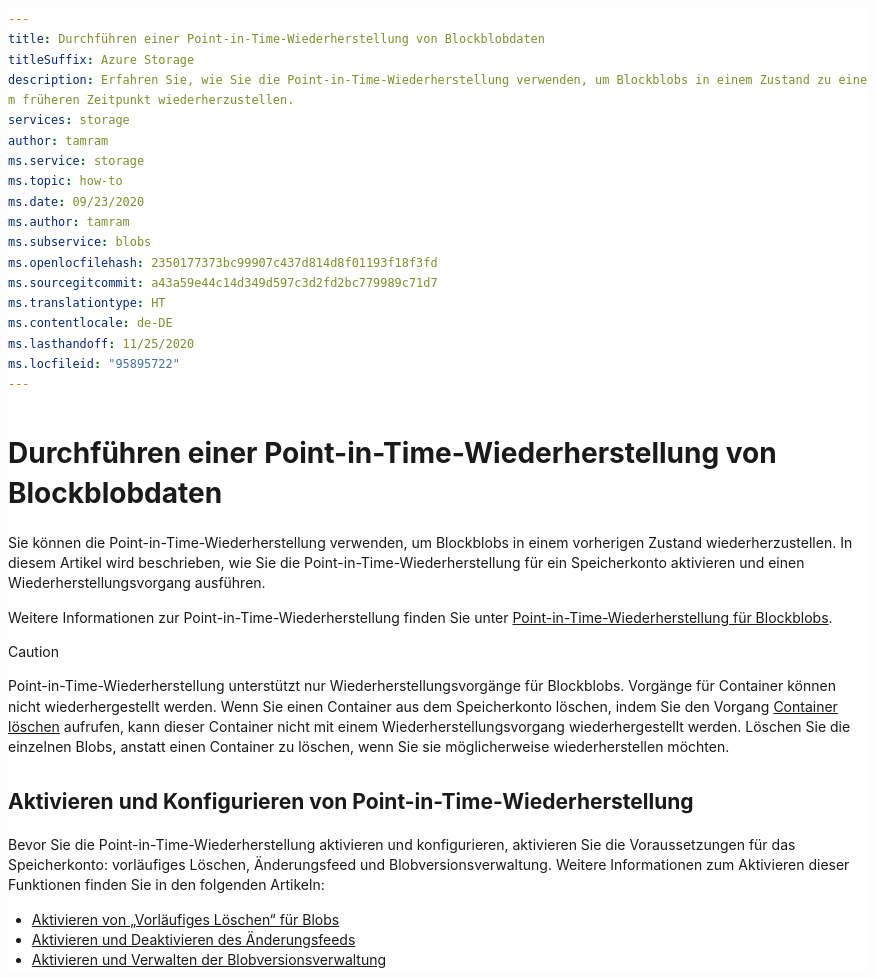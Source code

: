 ```yaml
---
title: Durchführen einer Point-in-Time-Wiederherstellung von Blockblobdaten
titleSuffix: Azure Storage
description: Erfahren Sie, wie Sie die Point-in-Time-Wiederherstellung verwenden, um Blockblobs in einem Zustand zu einem früheren Zeitpunkt wiederherzustellen.
services: storage
author: tamram
ms.service: storage
ms.topic: how-to
ms.date: 09/23/2020
ms.author: tamram
ms.subservice: blobs
ms.openlocfilehash: 2350177373bc99907c437d814d8f01193f18f3fd
ms.sourcegitcommit: a43a59e44c14d349d597c3d2fd2bc779989c71d7
ms.translationtype: HT
ms.contentlocale: de-DE
ms.lasthandoff: 11/25/2020
ms.locfileid: "95895722"
---
```

# <a name="perform-a-point-in-time-restore-on-block-blob-data"></a>Durchführen einer Point-in-Time-Wiederherstellung von Blockblobdaten

Sie können die Point-in-Time-Wiederherstellung verwenden, um Blockblobs in einem vorherigen Zustand wiederherzustellen. In diesem Artikel wird beschrieben, wie Sie die Point-in-Time-Wiederherstellung für ein Speicherkonto aktivieren und einen Wiederherstellungsvorgang ausführen.

Weitere Informationen zur Point-in-Time-Wiederherstellung finden Sie unter [Point-in-Time-Wiederherstellung für Blockblobs](point-in-time-restore-overview.md).

> [!CAUTION]
> Point-in-Time-Wiederherstellung unterstützt nur Wiederherstellungsvorgänge für Blockblobs. Vorgänge für Container können nicht wiederhergestellt werden. Wenn Sie einen Container aus dem Speicherkonto löschen, indem Sie den Vorgang [Container löschen](/rest/api/storageservices/delete-container) aufrufen, kann dieser Container nicht mit einem Wiederherstellungsvorgang wiederhergestellt werden. Löschen Sie die einzelnen Blobs, anstatt einen Container zu löschen, wenn Sie sie möglicherweise wiederherstellen möchten.

## <a name="enable-and-configure-point-in-time-restore"></a>Aktivieren und Konfigurieren von Point-in-Time-Wiederherstellung

Bevor Sie die Point-in-Time-Wiederherstellung aktivieren und konfigurieren, aktivieren Sie die Voraussetzungen für das Speicherkonto: vorläufiges Löschen, Änderungsfeed und Blobversionsverwaltung. Weitere Informationen zum Aktivieren dieser Funktionen finden Sie in den folgenden Artikeln:

- [Aktivieren von „Vorläufiges Löschen“ für Blobs](./soft-delete-blob-enable.md)
- [Aktivieren und Deaktivieren des Änderungsfeeds](storage-blob-change-feed.md#enable-and-disable-the-change-feed)
- [Aktivieren und Verwalten der Blobversionsverwaltung](versioning-enable.md)
